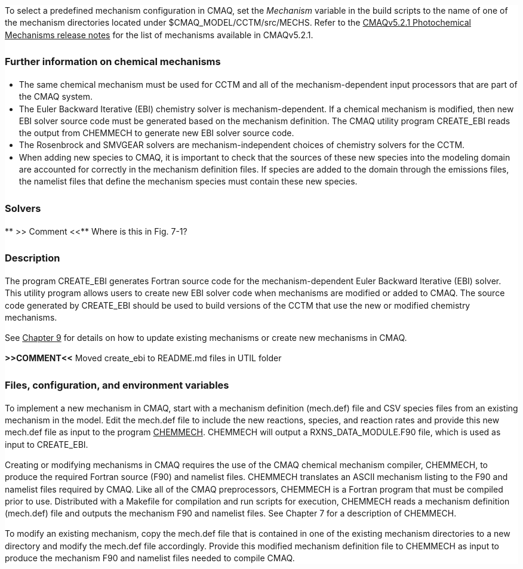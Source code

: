 To select a predefined mechanism configuration in CMAQ, set the *Mechanism* variable in the build scripts to the name of one of the mechanism directories located under $CMAQ_MODEL/CCTM/src/MECHS. Refer to the [CMAQv5.2.1 Photochemical Mechanisms release notes](https://github.com/USEPA/CMAQ/blob/5.2.1/CCTM/docs/Release_Notes/CMAQv5.2.1_Mechanisms.md) for the list of mechanisms available in CMAQv5.2.1.

### Further information on chemical mechanisms

-   The same chemical mechanism must be used for CCTM and all of the mechanism-dependent input processors that are part of the CMAQ system.
-   The Euler Backward Iterative (EBI) chemistry solver is mechanism-dependent. If a chemical mechanism is modified, then new EBI solver source code must be generated based on the mechanism definition. The CMAQ utility program CREATE_EBI reads the output from CHEMMECH to generate new EBI solver source code.
-   The Rosenbrock and SMVGEAR solvers are mechanism-independent choices of chemistry solvers for the CCTM.
-   When adding new species to CMAQ, it is important to check that the sources of these new species into the modeling domain are accounted for correctly in the mechanism definition files. If species are added to the domain through the emissions files, the namelist files that define the mechanism species must contain these new species.

### Solvers
** >> Comment <<** Where is this in Fig. 7-1?

### Description

The program CREATE_EBI generates Fortran source code for the mechanism-dependent Euler Backward Iterative (EBI) solver. This utility program allows users to create new EBI solver code when mechanisms are modified or added to CMAQ. The source code generated by CREATE_EBI should be used to build versions of the CCTM that use the new or modified chemistry mechanisms.

See [Chapter 9](CMAQ_OGD_ch09_grid_defn.md) for details on how to update existing mechanisms or create new mechanisms in CMAQ.

**>>COMMENT<<** Moved create_ebi to README.md files in UTIL folder

### Files, configuration, and environment variables

To implement a new mechanism in CMAQ, start with a mechanism definition (mech.def) file and CSV species files from an existing mechanism in the model. Edit the mech.def file to include the new reactions, species, and reaction rates and provide this new mech.def file as input to the program [CHEMMECH](#CHEMMECH). CHEMMECH will output a RXNS_DATA_MODULE.F90 file, which is used as input to CREATE_EBI.


Creating or modifying mechanisms in CMAQ requires the use of the CMAQ chemical mechanism compiler, CHEMMECH, to produce the required Fortran source (F90) and namelist files. CHEMMECH translates an ASCII mechanism listing to the F90 and namelist files required by CMAQ. Like all of the CMAQ preprocessors, CHEMMECH is a Fortran program that must be compiled prior to use. Distributed with a Makefile for compilation and run scripts for execution, CHEMMECH reads a mechanism definition (mech.def) file and outputs the mechanism F90 and namelist files. See Chapter 7 for a description of CHEMMECH.

To modify an existing mechanism, copy the mech.def file that is contained in one of the existing mechanism directories to a new directory and modify the mech.def file accordingly. Provide this modified mechanism definition file to CHEMMECH as input to produce the mechanism F90 and namelist files needed to compile CMAQ.  
